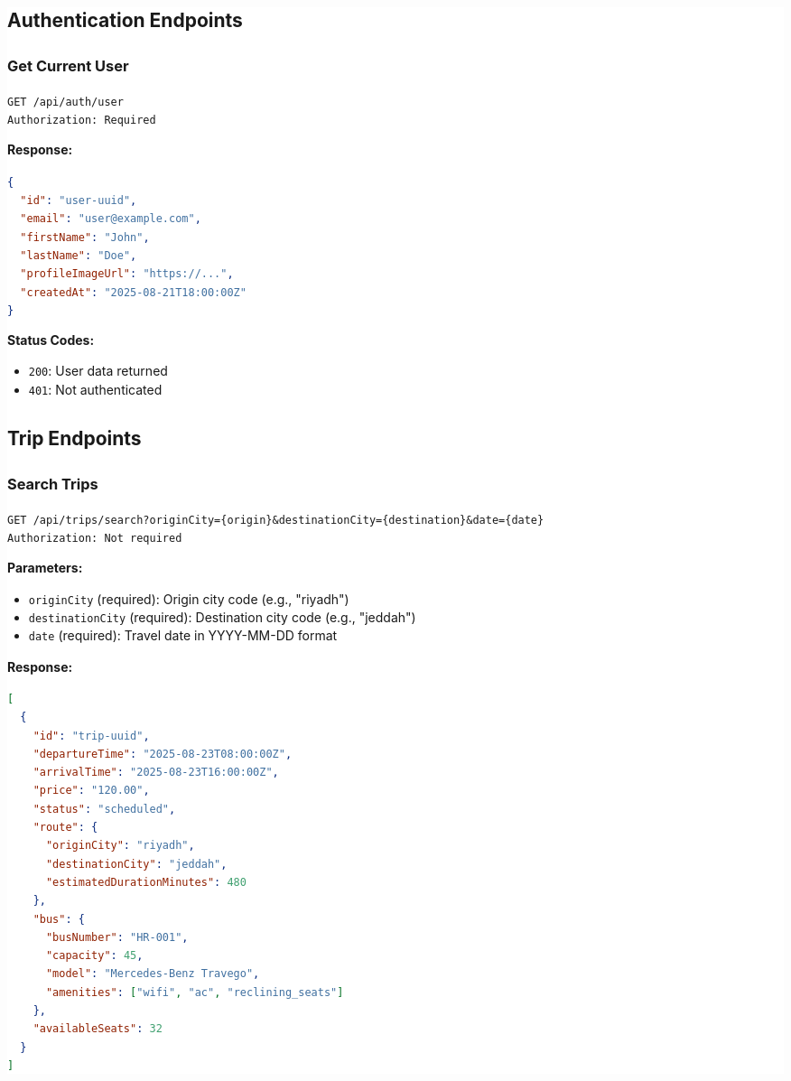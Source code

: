 ## Authentication Endpoints

### Get Current User
```http
GET /api/auth/user
Authorization: Required
```

**Response:**
```json
{
  "id": "user-uuid",
  "email": "user@example.com",
  "firstName": "John",
  "lastName": "Doe",
  "profileImageUrl": "https://...",
  "createdAt": "2025-08-21T18:00:00Z"
}
```

**Status Codes:**
- `200`: User data returned
- `401`: Not authenticated

## Trip Endpoints

### Search Trips
```http
GET /api/trips/search?originCity={origin}&destinationCity={destination}&date={date}
Authorization: Not required
```

**Parameters:**
- `originCity` (required): Origin city code (e.g., "riyadh")
- `destinationCity` (required): Destination city code (e.g., "jeddah")
- `date` (required): Travel date in YYYY-MM-DD format

**Response:**
```json
[
  {
    "id": "trip-uuid",
    "departureTime": "2025-08-23T08:00:00Z",
    "arrivalTime": "2025-08-23T16:00:00Z",
    "price": "120.00",
    "status": "scheduled",
    "route": {
      "originCity": "riyadh",
      "destinationCity": "jeddah",
      "estimatedDurationMinutes": 480
    },
    "bus": {
      "busNumber": "HR-001",
      "capacity": 45,
      "model": "Mercedes-Benz Travego",
      "amenities": ["wifi", "ac", "reclining_seats"]
    },
    "availableSeats": 32
  }
]
```
